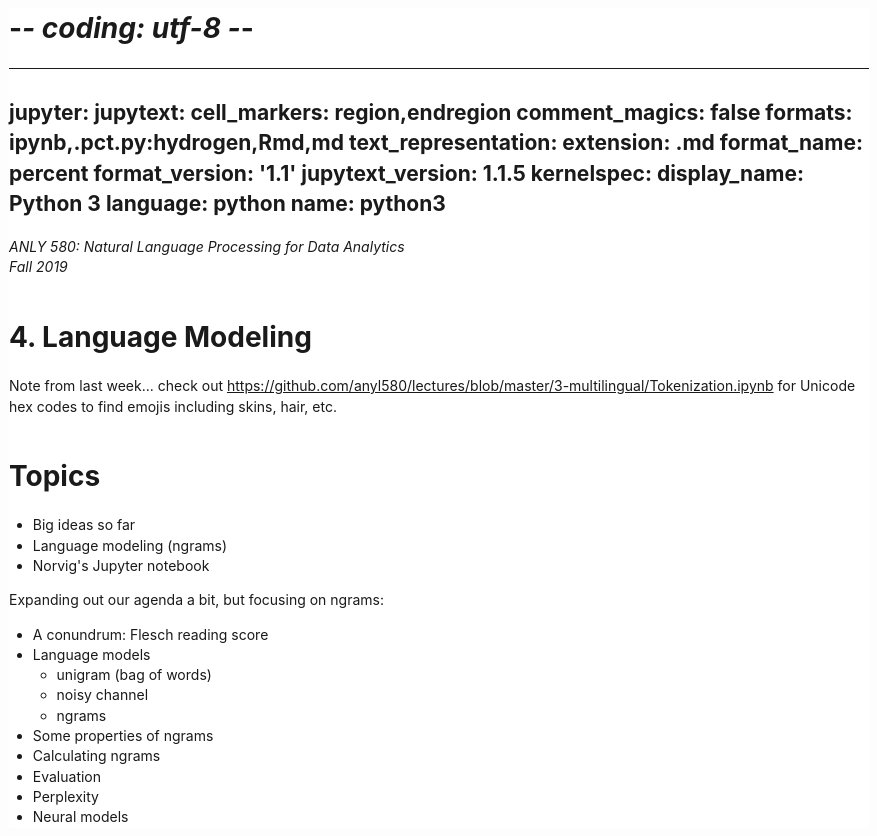 # -*- coding: utf-8 -*-


---
jupyter:
  jupytext:
    cell_markers: region,endregion
    comment_magics: false
    formats: ipynb,.pct.py:hydrogen,Rmd,md
    text_representation:
      extension: .md
      format_name: percent
      format_version: '1.1'
      jupytext_version: 1.1.5
  kernelspec:
    display_name: Python 3
    language: python
    name: python3
---



*ANLY 580: Natural Language Processing for Data Analytics* <br>
*Fall 2019* <br>
# 4. Language Modeling



Note from last week... check out https://github.com/anyl580/lectures/blob/master/3-multilingual/Tokenization.ipynb
for Unicode hex codes to find emojis including skins, hair, etc.



# Topics
* Big ideas so far
* Language modeling (ngrams)
* Norvig's Jupyter notebook



Expanding out our agenda a bit, but focusing on ngrams:

* A conundrum: Flesch reading score
* Language models
    * unigram (bag of words)
    * noisy channel
    * ngrams
* Some properties of ngrams
* Calculating ngrams
* Evaluation
* Perplexity
* Neural models
